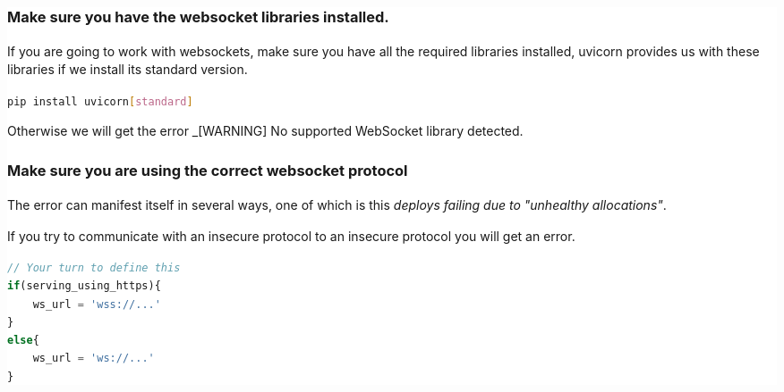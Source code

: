 ### Make sure you have the websocket libraries installed.

If you are going to work with websockets, make sure you have all the required libraries installed, uvicorn provides us with these libraries if we install its standard version.

``` bash
pip install uvicorn[standard]
```

Otherwise we will get the error _[WARNING] No supported WebSocket library detected.

### Make sure you are using the correct websocket protocol

The error can manifest itself in several ways, one of which is this _deploys failing due to "unhealthy allocations"_.

If you try to communicate with an insecure protocol to an insecure protocol you will get an error.

``` javascript
// Your turn to define this
if(serving_using_https){
    ws_url = 'wss://...'
}
else{
    ws_url = 'ws://...'
}
```